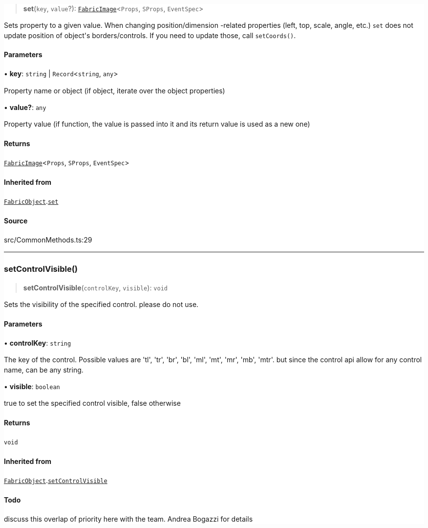 > **set**(`key`, `value`?): [`FabricImage`](FabricImage.md)\<`Props`, `SProps`, `EventSpec`\>

Sets property to a given value. When changing position/dimension -related properties (left, top, scale, angle, etc.) `set` does not update position of object's borders/controls. If you need to update those, call `setCoords()`.

#### Parameters

• **key**: `string` \| `Record`\<`string`, `any`\>

Property name or object (if object, iterate over the object properties)

• **value?**: `any`

Property value (if function, the value is passed into it and its return value is used as a new one)

#### Returns

[`FabricImage`](FabricImage.md)\<`Props`, `SProps`, `EventSpec`\>

#### Inherited from

[`FabricObject`](FabricObject.md).[`set`](FabricObject.md#set)

#### Source

src/CommonMethods.ts:29

***

### setControlVisible()

> **setControlVisible**(`controlKey`, `visible`): `void`

Sets the visibility of the specified control.
please do not use.

#### Parameters

• **controlKey**: `string`

The key of the control. Possible values are 'tl', 'tr', 'br', 'bl', 'ml', 'mt', 'mr', 'mb', 'mtr'.
but since the control api allow for any control name, can be any string.

• **visible**: `boolean`

true to set the specified control visible, false otherwise

#### Returns

`void`

#### Inherited from

[`FabricObject`](FabricObject.md).[`setControlVisible`](FabricObject.md#setcontrolvisible)

#### Todo

discuss this overlap of priority here with the team. Andrea Bogazzi for details
